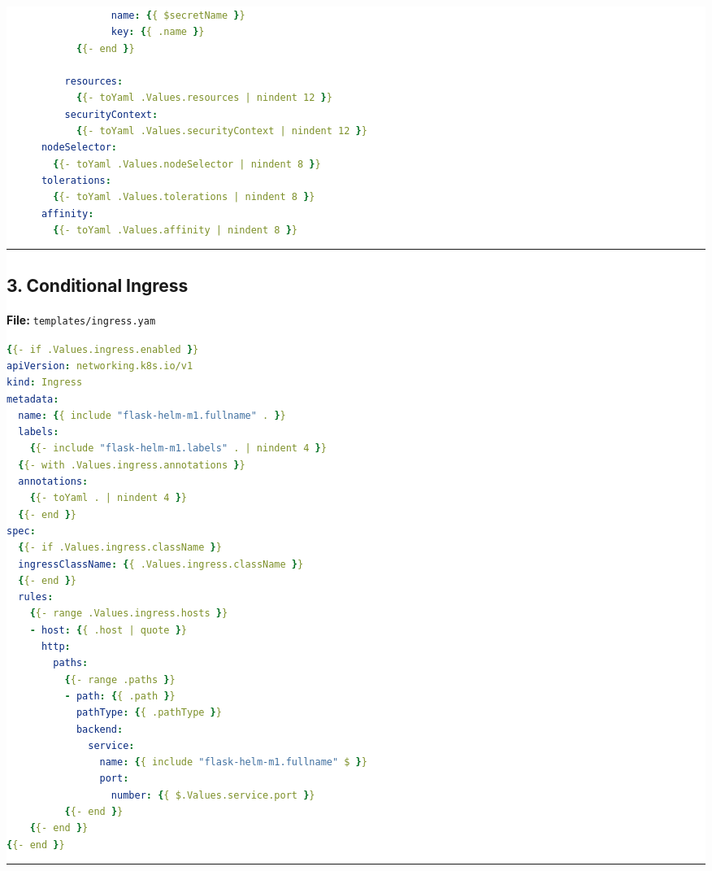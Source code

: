 ```yaml
                  name: {{ $secretName }}
                  key: {{ .name }}
            {{- end }}

          resources:
            {{- toYaml .Values.resources | nindent 12 }}
          securityContext:
            {{- toYaml .Values.securityContext | nindent 12 }}
      nodeSelector:
        {{- toYaml .Values.nodeSelector | nindent 8 }}
      tolerations:
        {{- toYaml .Values.tolerations | nindent 8 }}
      affinity:
        {{- toYaml .Values.affinity | nindent 8 }}
```

---

## 3. Conditional Ingress 

**File:** `templates/ingress.yam`

```yaml
{{- if .Values.ingress.enabled }}
apiVersion: networking.k8s.io/v1
kind: Ingress
metadata:
  name: {{ include "flask-helm-m1.fullname" . }}
  labels:
    {{- include "flask-helm-m1.labels" . | nindent 4 }}
  {{- with .Values.ingress.annotations }}
  annotations:
    {{- toYaml . | nindent 4 }}
  {{- end }}
spec:
  {{- if .Values.ingress.className }}
  ingressClassName: {{ .Values.ingress.className }}
  {{- end }}
  rules:
    {{- range .Values.ingress.hosts }}
    - host: {{ .host | quote }}
      http:
        paths:
          {{- range .paths }}
          - path: {{ .path }}
            pathType: {{ .pathType }}
            backend:
              service:
                name: {{ include "flask-helm-m1.fullname" $ }}
                port:
                  number: {{ $.Values.service.port }}
          {{- end }}
    {{- end }}
{{- end }}
```

---